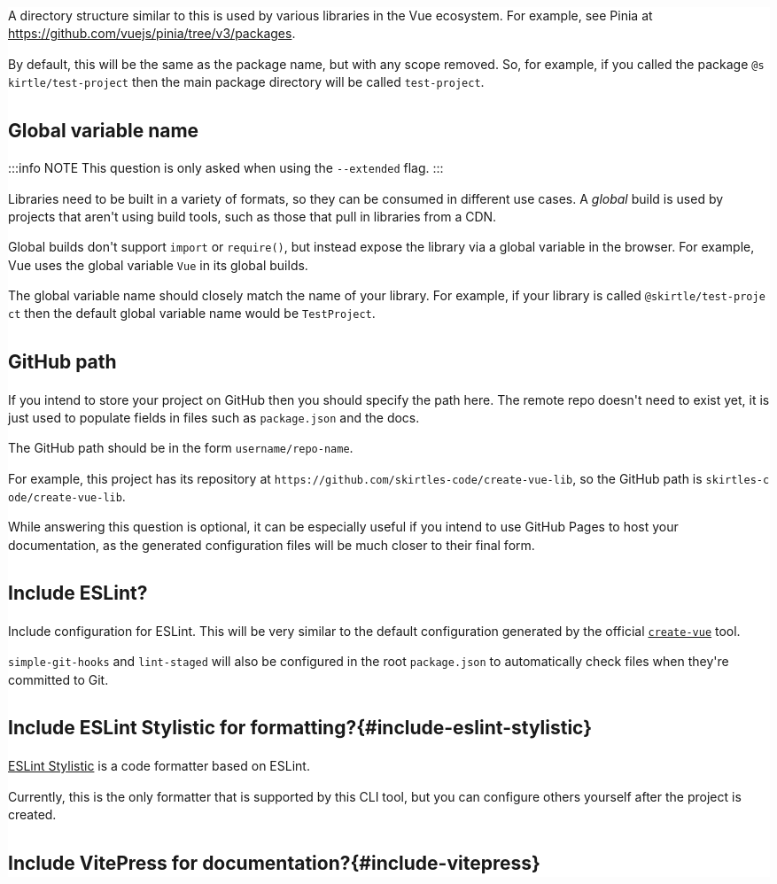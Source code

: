 A directory structure similar to this is used by various libraries in the Vue ecosystem. For example, see Pinia at <https://github.com/vuejs/pinia/tree/v3/packages>.

By default, this will be the same as the package name, but with any scope removed. So, for example, if you called the package `@skirtle/test-project` then the main package directory will be called `test-project`.

## Global variable name

:::info NOTE
This question is only asked when using the `--extended` flag.
:::

Libraries need to be built in a variety of formats, so they can be consumed in different use cases. A *global* build is used by projects that aren't using build tools, such as those that pull in libraries from a CDN.

Global builds don't support `import` or `require()`, but instead expose the library via a global variable in the browser. For example, Vue uses the global variable `Vue` in its global builds.

The global variable name should closely match the name of your library. For example, if your library is called `@skirtle/test-project` then the default global variable name would be `TestProject`.

## GitHub path

If you intend to store your project on GitHub then you should specify the path here. The remote repo doesn't need to exist yet, it is just used to populate fields in files such as `package.json` and the docs.

The GitHub path should be in the form `username/repo-name`.

For example, this project has its repository at `https://github.com/skirtles-code/create-vue-lib`, so the GitHub path is `skirtles-code/create-vue-lib`.

While answering this question is optional, it can be especially useful if you intend to use GitHub Pages to host your documentation, as the generated configuration files will be much closer to their final form.

## Include ESLint?

Include configuration for ESLint. This will be very similar to the default configuration generated by the official [`create-vue`](https://github.com/vuejs/create-vue) tool.

`simple-git-hooks` and `lint-staged` will also be configured in the root `package.json` to automatically check files when they're committed to Git.

## Include ESLint Stylistic for formatting?{#include-eslint-stylistic}

[ESLint Stylistic](https://eslint.style/) is a code formatter based on ESLint.

Currently, this is the only formatter that is supported by this CLI tool, but you can configure others yourself after the project is created.

## Include VitePress for documentation?{#include-vitepress}
